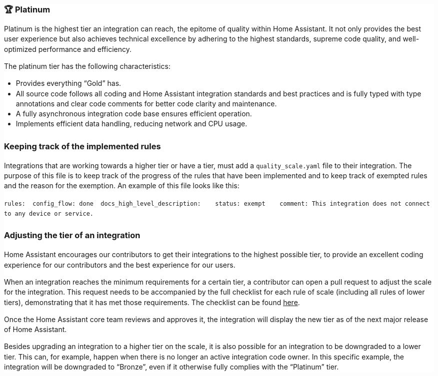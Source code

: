 ### 🏆 Platinum[​](https://developers.home-assistant.io/docs/core/integration-quality-scale/#-platinum "Direct link to 🏆 Platinum")

Platinum is the highest tier an integration can reach, the epitome of quality within Home Assistant. It not only provides the best user experience but also achieves technical excellence by adhering to the highest standards, supreme code quality, and well-optimized performance and efficiency.

The platinum tier has the following characteristics:

- Provides everything “Gold” has.
- All source code follows all coding and Home Assistant integration standards and best practices and is fully typed with type annotations and clear code comments for better code clarity and maintenance.
- A fully asynchronous integration code base ensures efficient operation.
- Implements efficient data handling, reducing network and CPU usage.

### Keeping track of the implemented rules[​](https://developers.home-assistant.io/docs/core/integration-quality-scale/#keeping-track-of-the-implemented-rules "Direct link to Keeping track of the implemented rules")

Integrations that are working towards a higher tier or have a tier, must add a `quality_scale.yaml` file to their integration. The purpose of this file is to keep track of the progress of the rules that have been implemented and to keep track of exempted rules and the reason for the exemption. An example of this file looks like this:

```
rules:  config_flow: done  docs_high_level_description:    status: exempt    comment: This integration does not connect to any device or service.
```

### Adjusting the tier of an integration[​](https://developers.home-assistant.io/docs/core/integration-quality-scale/#adjusting-the-tier-of-an-integration "Direct link to Adjusting the tier of an integration")

Home Assistant encourages our contributors to get their integrations to the highest possible tier, to provide an excellent coding experience for our contributors and the best experience for our users.

When an integration reaches the minimum requirements for a certain tier, a contributor can open a pull request to adjust the scale for the integration. This request needs to be accompanied by the full checklist for each rule of scale (including all rules of lower tiers), demonstrating that it has met those requirements. The checklist can be found [here](https://developers.home-assistant.io/docs/core/integration-quality-scale/checklist).

Once the Home Assistant core team reviews and approves it, the integration will display the new tier as of the next major release of Home Assistant.

Besides upgrading an integration to a higher tier on the scale, it is also possible for an integration to be downgraded to a lower tier. This can, for example, happen when there is no longer an active integration code owner. In this specific example, the integration will be downgraded to “Bronze”, even if it otherwise fully complies with the “Platinum” tier.
